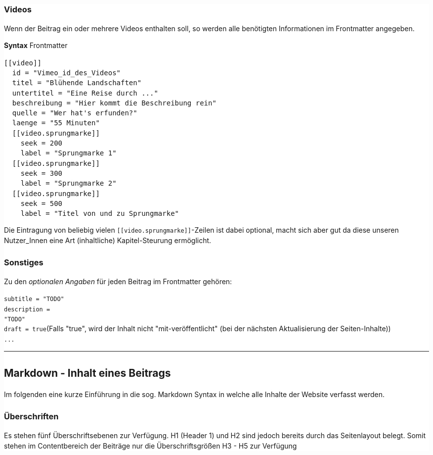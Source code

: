 
### Videos

Wenn der Beitrag ein oder mehrere Videos enthalten soll, so werden alle benötigten Informationen im Frontmatter angegeben.

**Syntax** Frontmatter
<pre>
[[video]]
  id = "Vimeo_id_des_Videos"
  titel = "Blühende Landschaften"
  untertitel = "Eine Reise durch ..."
  beschreibung = "Hier kommt die Beschreibung rein"
  quelle = "Wer hat's erfunden?"
  laenge = "55 Minuten"
  [[video.sprungmarke]]
    seek = 200
    label = "Sprungmarke 1"
  [[video.sprungmarke]]
    seek = 300
    label = "Sprungmarke 2"
  [[video.sprungmarke]]
    seek = 500
    label = "Titel von und zu Sprungmarke"
</pre>

Die Eintragung von beliebig vielen `[[video.sprungmarke]]`-Zeilen ist dabei optional, macht sich aber gut da diese unseren Nutzer_Innen eine Art (inhaltliche) Kapitel-Steurung ermöglicht.


### Sonstiges

Zu den <i>optionalen Angaben</i> für jeden Beitrag im Frontmatter gehören:

<code>subtitle = "TODO"</code><br/>
<code>description = "TODO"</code><br/>
<code>draft = true</code>(Falls "true", wird der Inhalt nicht "mit-veröffentlicht" (bei der nächsten Aktualisierung der Seiten-Inhalte))<br/>
<code>...</code><br/>


---




## Markdown - Inhalt eines Beitrags

Im folgenden eine kurze Einführung in die sog. Markdown Syntax in welche alle Inhalte der Website verfasst werden.

### Überschriften
Es stehen fünf Überschriftsebenen zur Verfügung. H1 (Header 1) und H2 sind jedoch bereits durch das Seitenlayout belegt.
Somit stehen im Contentbereich der Beiträge nur die Überschriftsgrößen H3 - H5 zur Verfügung
